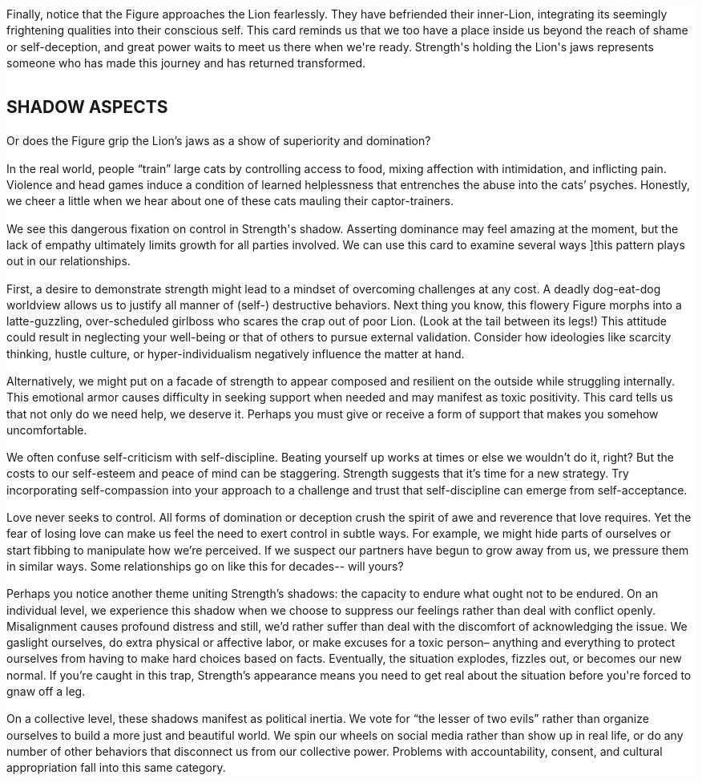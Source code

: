 Finally, notice that the Figure approaches the Lion fearlessly. They have befriended their inner-Lion, integrating its seemingly frightening qualities into their conscious self. This card reminds us that we too have a place inside us beyond the reach of shame or self-deception, and great power waits to meet us there when we're ready. Strength's holding the Lion's jaws represents someone who has made this journey and has returned transformed.

## SHADOW ASPECTS

Or does the Figure grip the Lion’s jaws as a show of superiority and domination?

In the real world, people “train” large cats by controlling access to food, mixing affection with intimidation, and inflicting pain. Violence and head games induce a condition of learned helplessness that entrenches the abuse into the cats’ psyches. Honestly, we cheer a little when we hear about one of these cats mauling their captor-trainers.

We see this dangerous fixation on control in Strength's shadow. Asserting dominance may feel amazing at the moment, but the lack of empathy ultimately limits growth for all parties involved. We can use this card to examine several ways ]this pattern plays out in our relationships.

First, a desire to demonstrate strength might lead to a mindset of overcoming challenges at any cost. A deadly dog-eat-dog worldview allows us to justify all manner of (self-) destructive behaviors. Next thing you know, this flowery Figure morphs into a latte-guzzling, over-scheduled girlboss who scares the crap out of poor Lion. (Look at the tail between its legs!) This attitude could result in neglecting your well-being or that of others to pursue external validation. Consider how ideologies like scarcity thinking, hustle culture, or hyper-individualism negatively influence the matter at hand.

Alternatively, we might put on a facade of strength to appear composed and resilient on the outside while struggling internally. This emotional armor causes difficulty in seeking support when needed and may manifest as toxic positivity. This card tells us that not only do we need help, we deserve it. Perhaps you must give or receive a form of support that makes you somehow uncomfortable.

We often confuse self-criticism with self-discipline. Beating yourself up works at times or else we wouldn’t do it, right? But the costs to our self-esteem and peace of mind can be staggering. Strength suggests that it’s time for a new strategy. Try incorporating self-compassion into your approach to a challenge and trust that self-discipline can emerge from self-acceptance.

Love never seeks to control. All forms of domination or deception crush the spirit of awe and reverence that love requires. Yet the fear of losing love can make us feel the need to exert control in subtle ways. For example, we might hide parts of ourselves or start fibbing to manipulate how we’re perceived. If we suspect our partners have begun to grow away from us, we pressure them in similar ways. Some relationships go on like this for decades-- will yours?

Perhaps you notice another theme uniting Strength’s shadows: the capacity to endure what ought not to be endured. On an individual level, we experience this shadow when we choose to suppress our feelings rather than deal with conflict openly. Misalignment causes profound distress and still, we’d rather suffer than deal with the discomfort of acknowledging the issue. We gaslight ourselves, do extra physical or affective labor, or make excuses for a toxic person– anything and everything to protect ourselves from having to make hard choices based on facts. Eventually, the situation explodes, fizzles out, or becomes our new normal. If you’re caught in this trap, Strength’s appearance means you need to get real about the situation before you're forced to gnaw off a leg.

On a collective level, these shadows manifest as political inertia. We vote for “the lesser of two evils” rather than organize ourselves to build a more just and beautiful world. We spin our wheels on social media rather than show up in real life, or do any number of other behaviors that disconnect us from our collective power. Problems with accountability, consent, and cultural appropriation fall into this same category.
